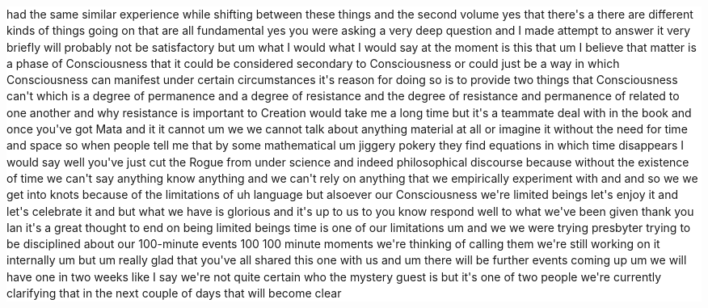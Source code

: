 had the same similar experience while
shifting between these things and the
second volume yes that there's a there
are different kinds of things going on
that are all fundamental
yes you were asking a very deep question
and I made attempt to answer it very
briefly will probably not be
satisfactory but
um what I would what I would say at the
moment is this that
um
I believe that matter is a phase of
Consciousness that it could be
considered secondary to Consciousness or
could just be a way in which
Consciousness can manifest under certain
circumstances it's reason for doing so
is to provide two things that
Consciousness can't which is a degree of
permanence and a degree of resistance
and the degree of resistance and
permanence of related to one another and
why resistance is important to Creation
would take me a long time but it's a
teammate deal with in the book and once
you've got Mata and it it cannot
um we we cannot talk about anything
material at all or imagine it without
the need for time and space so when
people tell me that by some mathematical
um jiggery pokery they find equations in
which time disappears I would say well
you've just cut the Rogue from under
science and indeed philosophical
discourse because without the existence
of time we can't say anything know
anything and we can't rely on anything
that we empirically experiment with and
and so we we get into knots because of
the limitations of uh language but
alsoever our Consciousness we're limited
beings let's enjoy it and let's
celebrate it and but what we have is
glorious and it's up to us to you know
respond well to what we've been given
thank you Ian it's a great thought to
end on being limited beings time is one
of our limitations
um and we we were trying presbyter
trying to be disciplined about our
100-minute events 100 100 minute moments
we're thinking of calling them we're
still working on it internally
um but um really glad that you've all
shared this one with us and
um there will be further events coming
up
um we will have one in two weeks like I
say we're not quite certain who the
mystery guest is but it's one of two
people we're currently clarifying that
in the next couple of days that will
become clear